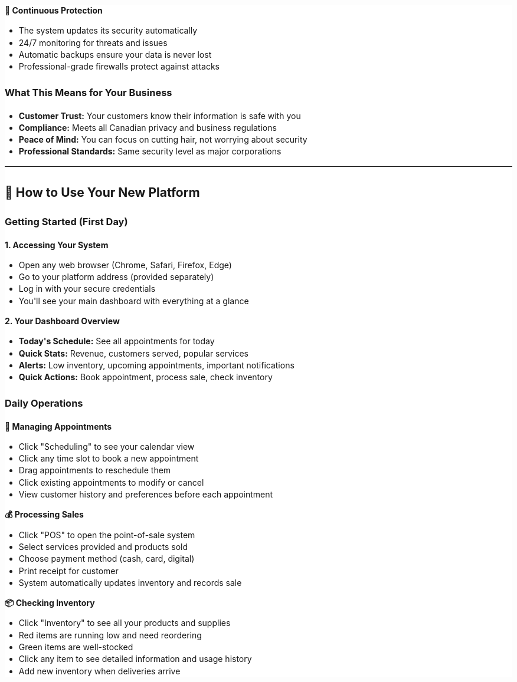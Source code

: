 **🚨 Continuous Protection**

- The system updates its security automatically
- 24/7 monitoring for threats and issues
- Automatic backups ensure your data is never lost
- Professional-grade firewalls protect against attacks

### **What This Means for Your Business**

- **Customer Trust:** Your customers know their information is safe with you
- **Compliance:** Meets all Canadian privacy and business regulations
- **Peace of Mind:** You can focus on cutting hair, not worrying about security
- **Professional Standards:** Same security level as major corporations

---

## 📱 How to Use Your New Platform

### **Getting Started (First Day)**

**1. Accessing Your System**

- Open any web browser (Chrome, Safari, Firefox, Edge)
- Go to your platform address (provided separately)
- Log in with your secure credentials
- You'll see your main dashboard with everything at a glance

**2. Your Dashboard Overview**

- **Today's Schedule:** See all appointments for today
- **Quick Stats:** Revenue, customers served, popular services
- **Alerts:** Low inventory, upcoming appointments, important notifications
- **Quick Actions:** Book appointment, process sale, check inventory

### **Daily Operations**

**📅 Managing Appointments**

- Click "Scheduling" to see your calendar view
- Click any time slot to book a new appointment
- Drag appointments to reschedule them
- Click existing appointments to modify or cancel
- View customer history and preferences before each appointment

**💰 Processing Sales**

- Click "POS" to open the point-of-sale system
- Select services provided and products sold
- Choose payment method (cash, card, digital)
- Print receipt for customer
- System automatically updates inventory and records sale

**📦 Checking Inventory**

- Click "Inventory" to see all your products and supplies
- Red items are running low and need reordering
- Green items are well-stocked
- Click any item to see detailed information and usage history
- Add new inventory when deliveries arrive
